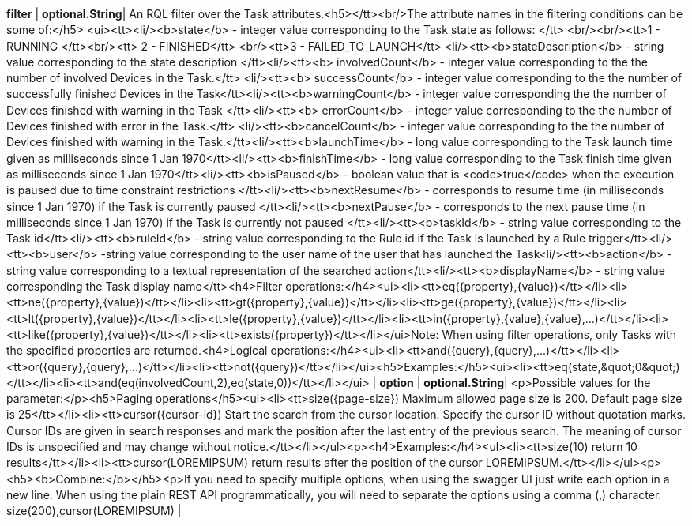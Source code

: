  **filter** | **optional.String**| An RQL filter over the Task attributes.&lt;h5&gt;&lt;/tt&gt;&lt;br/&gt;The attribute names in the filtering conditions can be some of:&lt;/h5&gt; &lt;ui&gt;&lt;tt&gt;&lt;li/&gt;&lt;b&gt;state&lt;/b&gt; - integer value corresponding to the Task state as follows: &lt;/tt&gt; &lt;br/&gt;&lt;br/&gt;&lt;tt&gt;1 - RUNNING &lt;/tt&gt;&lt;br/&gt;&lt;tt&gt; 2 - FINISHED&lt;/tt&gt; &lt;br/&gt;&lt;tt&gt;3 - FAILED_TO_LAUNCH&lt;/tt&gt; &lt;li/&gt;&lt;tt&gt;&lt;b&gt;stateDescription&lt;/b&gt; - string value corresponding to the state description &lt;/tt&gt;&lt;li/&gt;&lt;tt&gt;&lt;b&gt; involvedCount&lt;/b&gt; - integer value corresponding to the the number of involved Devices in the Task.&lt;/tt&gt; &lt;li/&gt;&lt;tt&gt;&lt;b&gt; successCount&lt;/b&gt; - integer value corresponding to the the number of successfully finished Devices in the Task&lt;/tt&gt;&lt;li/&gt;&lt;tt&gt;&lt;b&gt;warningCount&lt;/b&gt; - integer value corresponding the the number of Devices finished with warning in the Task &lt;/tt&gt;&lt;li/&gt;&lt;tt&gt;&lt;b&gt; errorCount&lt;/b&gt; - integer value corresponding to the the number of Devices finished with error in the Task.&lt;/tt&gt; &lt;li/&gt;&lt;tt&gt;&lt;b&gt;cancelCount&lt;/b&gt; - integer value corresponding to the the number of Devices finished with warning in the Task.&lt;/tt&gt;&lt;li/&gt;&lt;tt&gt;&lt;b&gt;launchTime&lt;/b&gt; - long value corresponding to the Task launch time given as milliseconds since 1 Jan 1970&lt;/tt&gt;&lt;li/&gt;&lt;tt&gt;&lt;b&gt;finishTime&lt;/b&gt; - long value corresponding to the Task finish time given as milliseconds since 1 Jan 1970&lt;/tt&gt;&lt;li/&gt;&lt;tt&gt;&lt;b&gt;isPaused&lt;/b&gt; - boolean value that is &lt;code&gt;true&lt;/code&gt; when the execution is paused due to time constraint restrictions &lt;/tt&gt;&lt;li/&gt;&lt;tt&gt;&lt;b&gt;nextResume&lt;/b&gt; - corresponds to resume time (in milliseconds since 1 Jan 1970) if the Task is currently paused &lt;/tt&gt;&lt;li/&gt;&lt;tt&gt;&lt;b&gt;nextPause&lt;/b&gt; - corresponds to the next pause time (in milliseconds since 1 Jan 1970) if the Task is currently not paused &lt;/tt&gt;&lt;li/&gt;&lt;tt&gt;&lt;b&gt;taskId&lt;/b&gt; - string value corresponding to the Task id&lt;/tt&gt;&lt;li/&gt;&lt;tt&gt;&lt;b&gt;ruleId&lt;/b&gt; - string value corresponding to the Rule id if the Task is launched by a Rule trigger&lt;/tt&gt;&lt;li/&gt;&lt;tt&gt;&lt;b&gt;user&lt;/b&gt; -string value corresponding to the user name of the user that has launched the Task&lt;li/&gt;&lt;tt&gt;&lt;b&gt;action&lt;/b&gt; - string value corresponding to a textual representation of the searched action&lt;/tt&gt;&lt;li/&gt;&lt;tt&gt;&lt;b&gt;displayName&lt;/b&gt; - string value corresponding the Task display name&lt;/tt&gt;&lt;h4&gt;Filter operations:&lt;/h4&gt;&lt;ui&gt;&lt;li&gt;&lt;tt&gt;eq({property},{value})&lt;/tt&gt;&lt;/li&gt;&lt;li&gt;&lt;tt&gt;ne({property},{value})&lt;/tt&gt;&lt;/li&gt;&lt;li&gt;&lt;tt&gt;gt({property},{value})&lt;/tt&gt;&lt;/li&gt;&lt;li&gt;&lt;tt&gt;ge({property},{value})&lt;/tt&gt;&lt;/li&gt;&lt;li&gt;&lt;tt&gt;lt({property},{value})&lt;/tt&gt;&lt;/li&gt;&lt;li&gt;&lt;tt&gt;le({property},{value})&lt;/tt&gt;&lt;/li&gt;&lt;li&gt;&lt;tt&gt;in({property},{value},{value},...)&lt;/tt&gt;&lt;/li&gt;&lt;li&gt;&lt;tt&gt;like({property},{value})&lt;/tt&gt;&lt;/li&gt;&lt;li&gt;&lt;tt&gt;exists({property})&lt;/tt&gt;&lt;/li&gt;&lt;/ui&gt;Note: When using filter operations, only Tasks with the specified properties are returned.&lt;h4&gt;Logical operations:&lt;/h4&gt;&lt;ui&gt;&lt;li&gt;&lt;tt&gt;and({query},{query},...)&lt;/tt&gt;&lt;/li&gt;&lt;li&gt;&lt;tt&gt;or({query},{query},...)&lt;/tt&gt;&lt;/li&gt;&lt;li&gt;&lt;tt&gt;not({query})&lt;/tt&gt;&lt;/li&gt;&lt;/ui&gt;&lt;h5&gt;Examples:&lt;/h5&gt;&lt;ui&gt;&lt;li&gt;&lt;tt&gt;eq(state,\&quot;0\&quot;)&lt;/tt&gt;&lt;/li&gt;&lt;li&gt;&lt;tt&gt;and(eq(involvedCount,2),eq(state,0))&lt;/tt&gt;&lt;/li&gt;&lt;/ui&gt; | 
 **option** | **optional.String**| &lt;p&gt;Possible values for the parameter:&lt;/p&gt;&lt;h5&gt;Paging operations&lt;/h5&gt;&lt;ul&gt;&lt;li&gt;&lt;tt&gt;size({page-size}) Maximum allowed page size is 200. Default page size is 25&lt;/tt&gt;&lt;/li&gt;&lt;li&gt;&lt;tt&gt;cursor({cursor-id}) Start the search from the cursor location. Specify the cursor ID without quotation marks. Cursor IDs are given in search responses and mark the position after the last entry of the previous search. The meaning of cursor IDs is unspecified and may change without notice.&lt;/tt&gt;&lt;/li&gt;&lt;/ul&gt;&lt;p&gt;&lt;h4&gt;Examples:&lt;/h4&gt;&lt;ul&gt;&lt;li&gt;&lt;tt&gt;size(10) return 10 results&lt;/tt&gt;&lt;/li&gt;&lt;li&gt;&lt;tt&gt;cursor(LOREMIPSUM) return results after the position of the cursor LOREMIPSUM.&lt;/tt&gt;&lt;/li&gt;&lt;/ul&gt;&lt;p&gt;&lt;h5&gt;&lt;b&gt;Combine:&lt;/b&gt;&lt;/h5&gt;&lt;p&gt;If you need to specify multiple options, when using the swagger UI just write each option in a new line. When using the plain REST API programmatically, you will need to separate the options using a comma (,) character. size(200),cursor(LOREMIPSUM) | 
